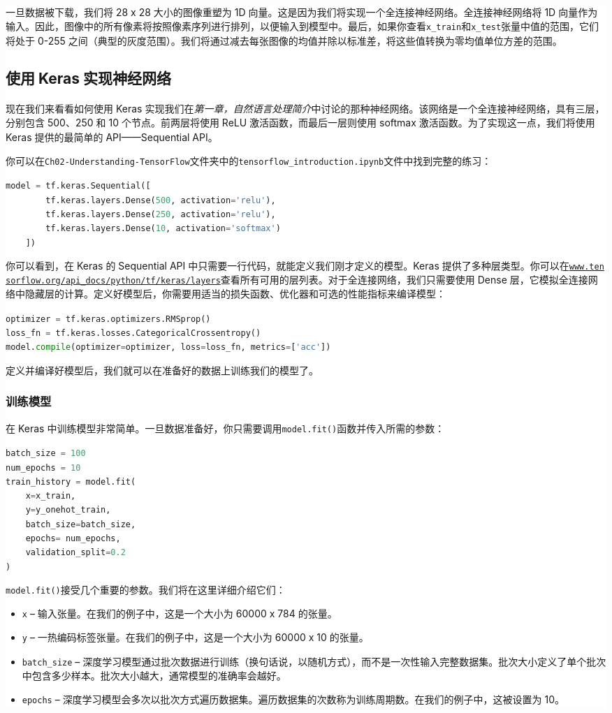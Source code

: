 一旦数据被下载，我们将 28 x 28 大小的图像重塑为 1D 向量。这是因为我们将实现一个全连接神经网络。全连接神经网络将 1D 向量作为输入。因此，图像中的所有像素将按照像素序列进行排列，以便输入到模型中。最后，如果你查看`x_train`和`x_test`张量中值的范围，它们将处于 0-255 之间（典型的灰度范围）。我们将通过减去每张图像的均值并除以标准差，将这些值转换为零均值单位方差的范围。

## 使用 Keras 实现神经网络

现在我们来看看如何使用 Keras 实现我们在*第一章，自然语言处理简介*中讨论的那种神经网络。该网络是一个全连接神经网络，具有三层，分别包含 500、250 和 10 个节点。前两层将使用 ReLU 激活函数，而最后一层则使用 softmax 激活函数。为了实现这一点，我们将使用 Keras 提供的最简单的 API——Sequential API。

你可以在`Ch02-Understanding-TensorFlow`文件夹中的`tensorflow_introduction.ipynb`文件中找到完整的练习：

```py
model = tf.keras.Sequential([
        tf.keras.layers.Dense(500, activation='relu'),
        tf.keras.layers.Dense(250, activation='relu'),
        tf.keras.layers.Dense(10, activation='softmax')
    ]) 
```

你可以看到，在 Keras 的 Sequential API 中只需要一行代码，就能定义我们刚才定义的模型。Keras 提供了多种层类型。你可以在[`www.tensorflow.org/api_docs/python/tf/keras/layers`](https://www.tensorflow.org/api_docs/python/tf/keras/layers)查看所有可用的层列表。对于全连接网络，我们只需要使用 Dense 层，它模拟全连接网络中隐藏层的计算。定义好模型后，你需要用适当的损失函数、优化器和可选的性能指标来编译模型：

```py
optimizer = tf.keras.optimizers.RMSprop()
loss_fn = tf.keras.losses.CategoricalCrossentropy()
model.compile(optimizer=optimizer, loss=loss_fn, metrics=['acc']) 
```

定义并编译好模型后，我们就可以在准备好的数据上训练我们的模型了。

### 训练模型

在 Keras 中训练模型非常简单。一旦数据准备好，你只需要调用`model.fit()`函数并传入所需的参数：

```py
batch_size = 100
num_epochs = 10
train_history = model.fit(
    x=x_train, 
    y=y_onehot_train, 
    batch_size=batch_size, 
    epochs= num_epochs, 
    validation_split=0.2
) 
```

`model.fit()`接受几个重要的参数。我们将在这里详细介绍它们：

+   `x` – 输入张量。在我们的例子中，这是一个大小为 60000 x 784 的张量。

+   `y` – 一热编码标签张量。在我们的例子中，这是一个大小为 60000 x 10 的张量。

+   `batch_size` – 深度学习模型通过批次数据进行训练（换句话说，以随机方式），而不是一次性输入完整数据集。批次大小定义了单个批次中包含多少样本。批次大小越大，通常模型的准确率会越好。

+   `epochs` – 深度学习模型会多次以批次方式遍历数据集。遍历数据集的次数称为训练周期数。在我们的例子中，这被设置为 10。
